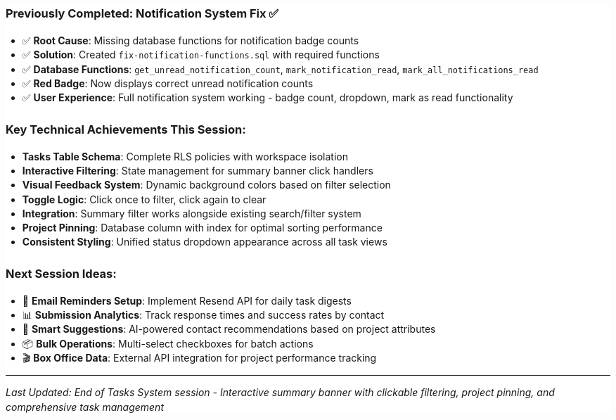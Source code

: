 ### Previously Completed: Notification System Fix ✅
- ✅ **Root Cause**: Missing database functions for notification badge counts
- ✅ **Solution**: Created `fix-notification-functions.sql` with required functions
- ✅ **Database Functions**: `get_unread_notification_count`, `mark_notification_read`, `mark_all_notifications_read`
- ✅ **Red Badge**: Now displays correct unread notification counts
- ✅ **User Experience**: Full notification system working - badge count, dropdown, mark as read functionality

### Key Technical Achievements This Session:
- **Tasks Table Schema**: Complete RLS policies with workspace isolation
- **Interactive Filtering**: State management for summary banner click handlers
- **Visual Feedback System**: Dynamic background colors based on filter selection
- **Toggle Logic**: Click once to filter, click again to clear
- **Integration**: Summary filter works alongside existing search/filter system
- **Project Pinning**: Database column with index for optimal sorting performance
- **Consistent Styling**: Unified status dropdown appearance across all task views

### Next Session Ideas:
- 📧 **Email Reminders Setup**: Implement Resend API for daily task digests
- 📊 **Submission Analytics**: Track response times and success rates by contact
- 🎯 **Smart Suggestions**: AI-powered contact recommendations based on project attributes
- 📦 **Bulk Operations**: Multi-select checkboxes for batch actions
- 🎬 **Box Office Data**: External API integration for project performance tracking

---
*Last Updated: End of Tasks System session - Interactive summary banner with clickable filtering, project pinning, and comprehensive task management*
